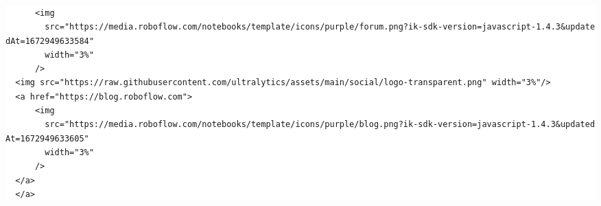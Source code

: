           <img
            src="https://media.roboflow.com/notebooks/template/icons/purple/forum.png?ik-sdk-version=javascript-1.4.3&updatedAt=1672949633584"
            width="3%"
          />
      <img src="https://raw.githubusercontent.com/ultralytics/assets/main/social/logo-transparent.png" width="3%"/>
      <a href="https://blog.roboflow.com">
          <img
            src="https://media.roboflow.com/notebooks/template/icons/purple/blog.png?ik-sdk-version=javascript-1.4.3&updatedAt=1672949633605"
            width="3%"
          />
      </a>
      </a>
  </div>
</div>
